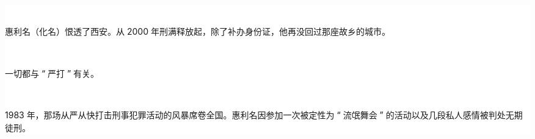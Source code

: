   <span class="s1">
  </span>
  <br/>
 </p>
 <p class="p2">
  <span class="s1">
   惠利名（化名）恨透了西安。从
  </span>
  <span class="s2">
   2000
  </span>
  <span class="s1">
   年刑满释放起，除了补办身份证，他再没回过那座故乡的城市。
  </span>
 </p>
 <p class="p1">
  <span class="s1">
  </span>
  <br/>
 </p>
 <p class="p2">
  <span class="s1">
   一切都与
  </span>
  <span class="s2">
   “
  </span>
  <span class="s1">
   严打
  </span>
  <span class="s2">
   ”
  </span>
  <span class="s1">
   有关。
  </span>
 </p>
 <p class="p1">
  <span class="s1">
  </span>
  <br/>
 </p>
 <p class="p2">
  <span class="s2">
   1983
  </span>
  <span class="s1">
   年，那场从严从快打击刑事犯罪活动的风暴席卷全国。惠利名因参加一次被定性为
  </span>
  <span class="s2">
   “
  </span>
  <span class="s1">
   流氓舞会
  </span>
  <span class="s2">
   ”
  </span>
  <span class="s1">
   的活动以及几段私人感情被判处无期徒刑。
  </span>
 </p>
 <p class="p1">
  <span class="s1">